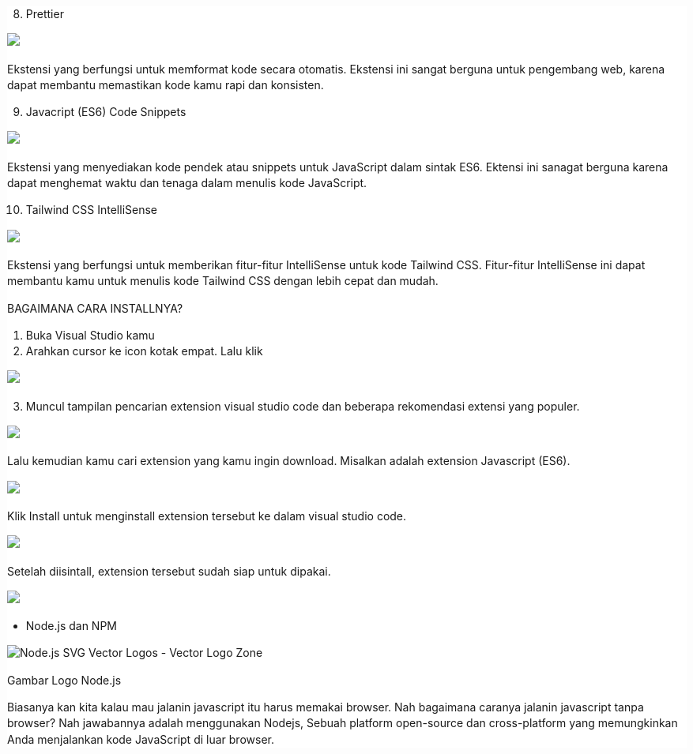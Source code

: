 8.  Prettier

![](../images/image12.png)

Ekstensi yang berfungsi untuk memformat kode secara otomatis. Ekstensi ini sangat berguna untuk pengembang web, karena dapat membantu memastikan kode kamu rapi dan konsisten.

9.  Javacript (ES6) Code Snippets

![](../images/image13.png)

Ekstensi yang menyediakan kode pendek atau snippets untuk JavaScript dalam sintak ES6. Ektensi ini sanagat berguna karena dapat menghemat waktu dan tenaga dalam menulis kode JavaScript.

10.  Tailwind CSS IntelliSense

![](../images/image14.png)

Ekstensi yang berfungsi untuk memberikan fitur-fitur IntelliSense untuk kode Tailwind CSS. Fitur-fitur IntelliSense ini dapat membantu kamu untuk menulis kode Tailwind CSS dengan lebih cepat dan mudah.

BAGAIMANA CARA INSTALLNYA?

1.  Buka Visual Studio kamu
2.  Arahkan cursor ke icon kotak empat. Lalu klik

![](../images/image15.png)

3.  Muncul tampilan pencarian extension visual studio code dan beberapa rekomendasi extensi yang populer.

![](../images/image16.png)

Lalu kemudian kamu cari extension yang kamu ingin download. Misalkan adalah extension Javascript (ES6).

![](../images/image17.png)

Klik Install untuk menginstall extension tersebut ke dalam visual studio code.

![](../images/image18.png)

Setelah diisintall, extension tersebut sudah siap untuk dipakai.

![](../images/image13.png)

*   Node.js dan NPM

![Node.js SVG Vector Logos - Vector Logo Zone](../images/image2.png)

Gambar Logo Node.js

Biasanya kan kita kalau mau jalanin javascript itu harus memakai browser. Nah bagaimana caranya jalanin javascript tanpa browser? Nah jawabannya adalah menggunakan Nodejs, Sebuah platform open-source dan cross-platform yang memungkinkan Anda menjalankan kode JavaScript di luar browser.
